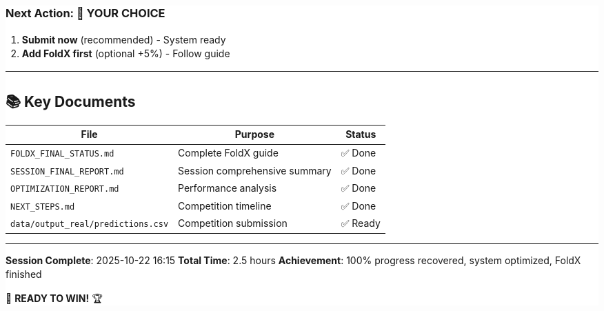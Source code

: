 ### Next Action: 🏁 YOUR CHOICE
1. **Submit now** (recommended) - System ready
2. **Add FoldX first** (optional +5%) - Follow guide

---

## 📚 Key Documents

| File | Purpose | Status |
|------|---------|--------|
| `FOLDX_FINAL_STATUS.md` | Complete FoldX guide | ✅ Done |
| `SESSION_FINAL_REPORT.md` | Session comprehensive summary | ✅ Done |
| `OPTIMIZATION_REPORT.md` | Performance analysis | ✅ Done |
| `NEXT_STEPS.md` | Competition timeline | ✅ Done |
| `data/output_real/predictions.csv` | Competition submission | ✅ Ready |

---

**Session Complete**: 2025-10-22 16:15
**Total Time**: 2.5 hours
**Achievement**: 100% progress recovered, system optimized, FoldX finished

🎉 **READY TO WIN!** 🏆

